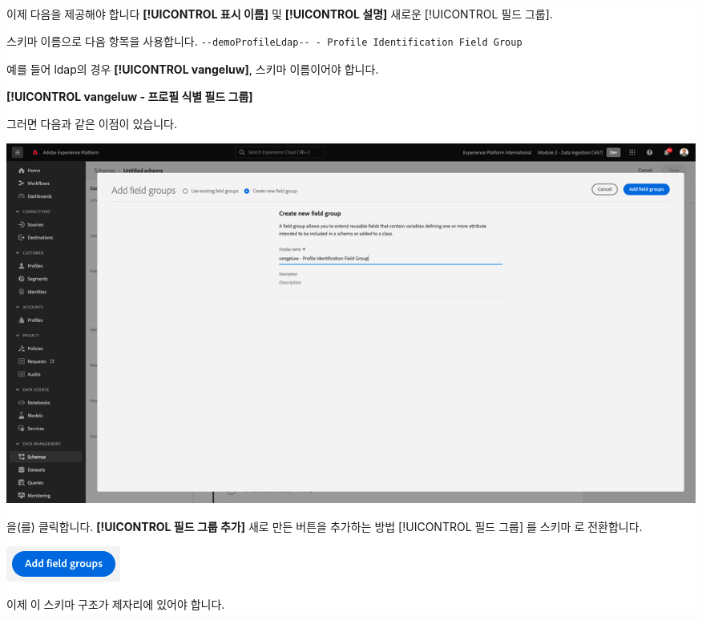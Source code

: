 이제 다음을 제공해야 합니다 **[!UICONTROL 표시 이름]** 및 **[!UICONTROL 설명]** 새로운 [!UICONTROL 필드 그룹].

스키마 이름으로 다음 항목을 사용합니다.
`--demoProfileLdap-- - Profile Identification Field Group`

예를 들어 ldap의 경우 **[!UICONTROL vangeluw]**, 스키마 이름이어야 합니다.

**[!UICONTROL vangeluw - 프로필 식별 필드 그룹]**

그러면 다음과 같은 이점이 있습니다.

![데이터 수집](./images/mixinname.png)

을(를) 클릭합니다. **[!UICONTROL 필드 그룹 추가]** 새로 만든 버튼을 추가하는 방법 [!UICONTROL 필드 그룹] 를 스키마 로 전환합니다.

![데이터 수집](./images/addmixin1.png)

이제 이 스키마 구조가 제자리에 있어야 합니다.
